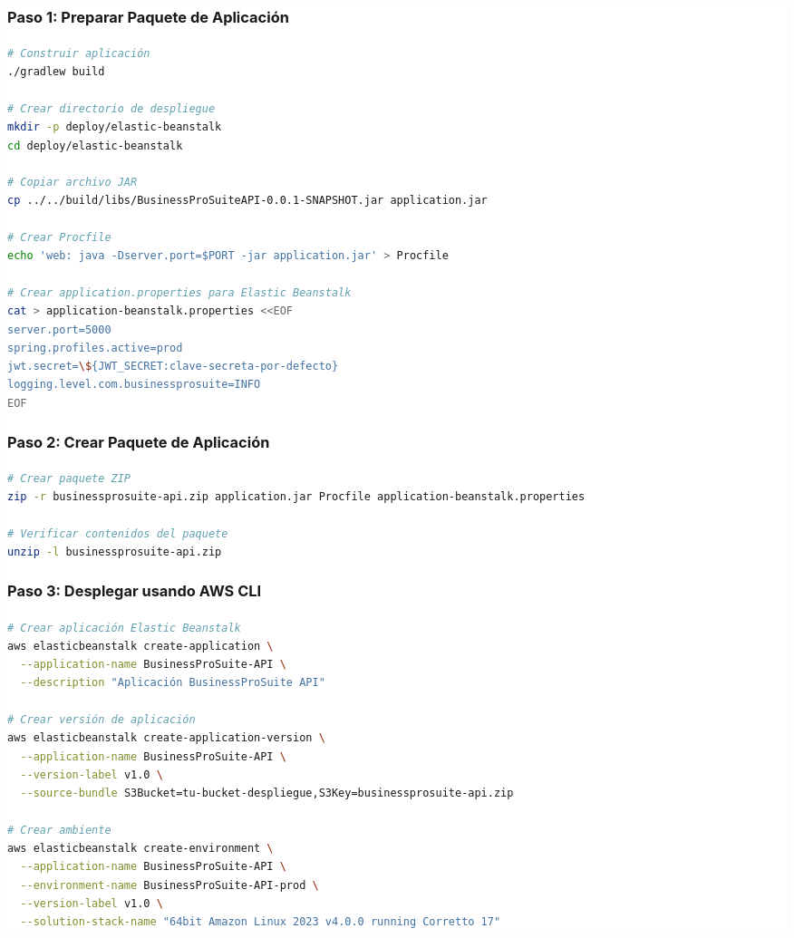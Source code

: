 ### **Paso 1: Preparar Paquete de Aplicación**

```bash
# Construir aplicación
./gradlew build

# Crear directorio de despliegue
mkdir -p deploy/elastic-beanstalk
cd deploy/elastic-beanstalk

# Copiar archivo JAR
cp ../../build/libs/BusinessProSuiteAPI-0.0.1-SNAPSHOT.jar application.jar

# Crear Procfile
echo 'web: java -Dserver.port=$PORT -jar application.jar' > Procfile

# Crear application.properties para Elastic Beanstalk
cat > application-beanstalk.properties <<EOF
server.port=5000
spring.profiles.active=prod
jwt.secret=\${JWT_SECRET:clave-secreta-por-defecto}
logging.level.com.businessprosuite=INFO
EOF
```

### **Paso 2: Crear Paquete de Aplicación**

```bash
# Crear paquete ZIP
zip -r businessprosuite-api.zip application.jar Procfile application-beanstalk.properties

# Verificar contenidos del paquete
unzip -l businessprosuite-api.zip
```

### **Paso 3: Desplegar usando AWS CLI**

```bash
# Crear aplicación Elastic Beanstalk
aws elasticbeanstalk create-application \
  --application-name BusinessProSuite-API \
  --description "Aplicación BusinessProSuite API"

# Crear versión de aplicación
aws elasticbeanstalk create-application-version \
  --application-name BusinessProSuite-API \
  --version-label v1.0 \
  --source-bundle S3Bucket=tu-bucket-despliegue,S3Key=businessprosuite-api.zip

# Crear ambiente
aws elasticbeanstalk create-environment \
  --application-name BusinessProSuite-API \
  --environment-name BusinessProSuite-API-prod \
  --version-label v1.0 \
  --solution-stack-name "64bit Amazon Linux 2023 v4.0.0 running Corretto 17"
```
